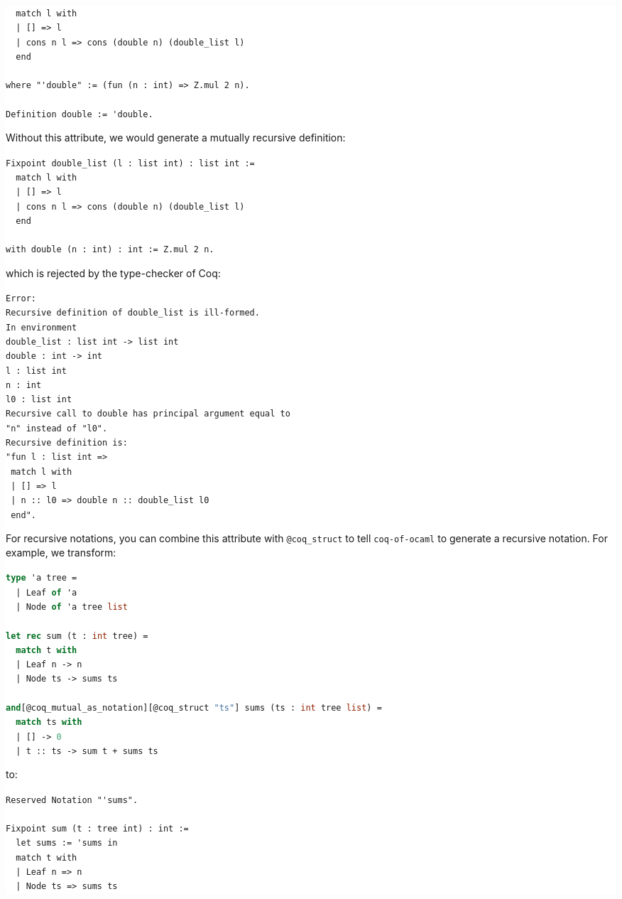 ```coq
  match l with
  | [] => l
  | cons n l => cons (double n) (double_list l)
  end

where "'double" := (fun (n : int) => Z.mul 2 n).

Definition double := 'double.
```
Without this attribute, we would generate a mutually recursive definition:
```coq
Fixpoint double_list (l : list int) : list int :=
  match l with
  | [] => l
  | cons n l => cons (double n) (double_list l)
  end

with double (n : int) : int := Z.mul 2 n.
```
which is rejected by the type-checker of Coq:
```
Error:
Recursive definition of double_list is ill-formed.
In environment
double_list : list int -> list int
double : int -> int
l : list int
n : int
l0 : list int
Recursive call to double has principal argument equal to 
"n" instead of "l0".
Recursive definition is:
"fun l : list int =>
 match l with
 | [] => l
 | n :: l0 => double n :: double_list l0
 end".
```

For recursive notations, you can combine this attribute with `@coq_struct` to tell `coq-of-ocaml` to generate a recursive notation. For example, we transform:
```ocaml
type 'a tree =
  | Leaf of 'a
  | Node of 'a tree list

let rec sum (t : int tree) =
  match t with
  | Leaf n -> n
  | Node ts -> sums ts

and[@coq_mutual_as_notation][@coq_struct "ts"] sums (ts : int tree list) =
  match ts with
  | [] -> 0
  | t :: ts -> sum t + sums ts
```
to:
```coq
Reserved Notation "'sums".

Fixpoint sum (t : tree int) : int :=
  let sums := 'sums in
  match t with
  | Leaf n => n
  | Node ts => sums ts
```